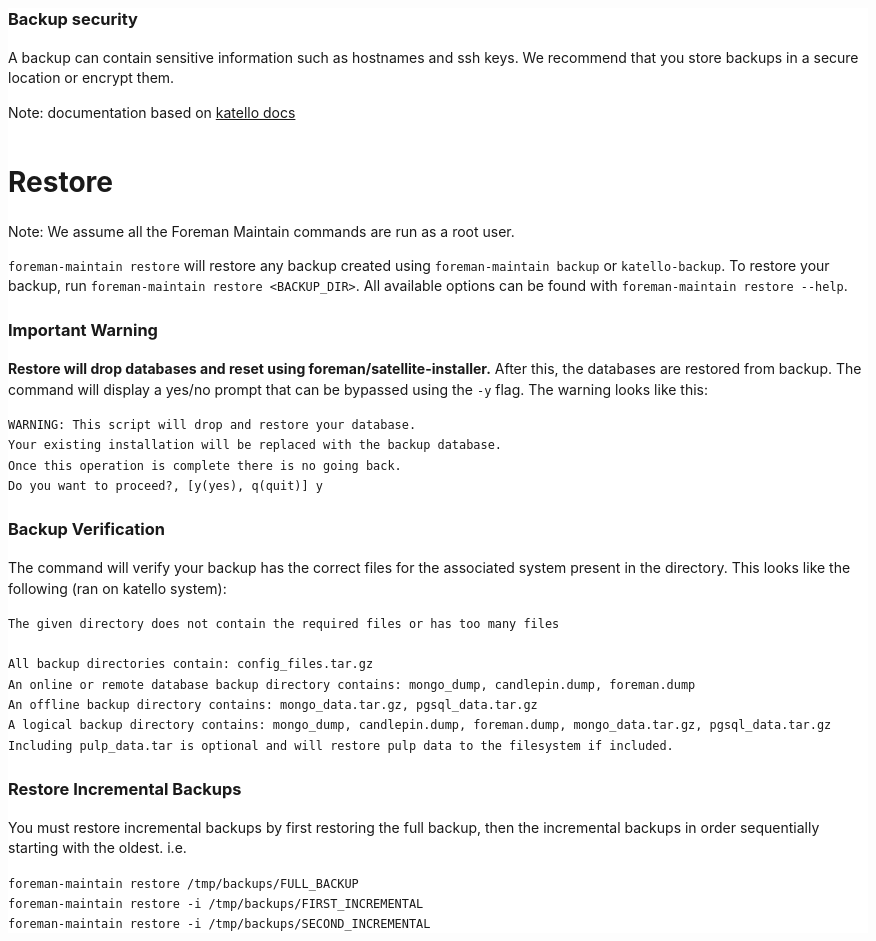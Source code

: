 ### Backup security

A backup can contain sensitive information such as hostnames and ssh keys. We recommend that you store backups in a secure location or encrypt them.

Note: documentation based on [katello docs](https://theforeman.org/plugins/katello/nightly/user_guide/backup/index.html)

# Restore

Note: We assume all the Foreman Maintain commands are run as a root user.

`foreman-maintain restore` will restore any backup created using `foreman-maintain backup` or `katello-backup`. To restore your backup, run `foreman-maintain restore <BACKUP_DIR>`. All available options can be found with `foreman-maintain restore --help`.


### Important Warning

**Restore will drop databases and reset using foreman/satellite-installer.** After this, the databases are restored from backup. The command will display a yes/no prompt that can be bypassed using the `-y` flag. The warning looks like this:

```
WARNING: This script will drop and restore your database.
Your existing installation will be replaced with the backup database.
Once this operation is complete there is no going back.
Do you want to proceed?, [y(yes), q(quit)] y
```

### Backup Verification

The command will verify your backup has the correct files for the associated system present in the directory. This looks like the following (ran on katello system):

```
The given directory does not contain the required files or has too many files

All backup directories contain: config_files.tar.gz
An online or remote database backup directory contains: mongo_dump, candlepin.dump, foreman.dump
An offline backup directory contains: mongo_data.tar.gz, pgsql_data.tar.gz
A logical backup directory contains: mongo_dump, candlepin.dump, foreman.dump, mongo_data.tar.gz, pgsql_data.tar.gz
Including pulp_data.tar is optional and will restore pulp data to the filesystem if included.
```
### Restore Incremental Backups

You must restore incremental backups by first restoring the full backup, then the incremental backups in order sequentially starting with the oldest. i.e.

```
foreman-maintain restore /tmp/backups/FULL_BACKUP
foreman-maintain restore -i /tmp/backups/FIRST_INCREMENTAL
foreman-maintain restore -i /tmp/backups/SECOND_INCREMENTAL
```
